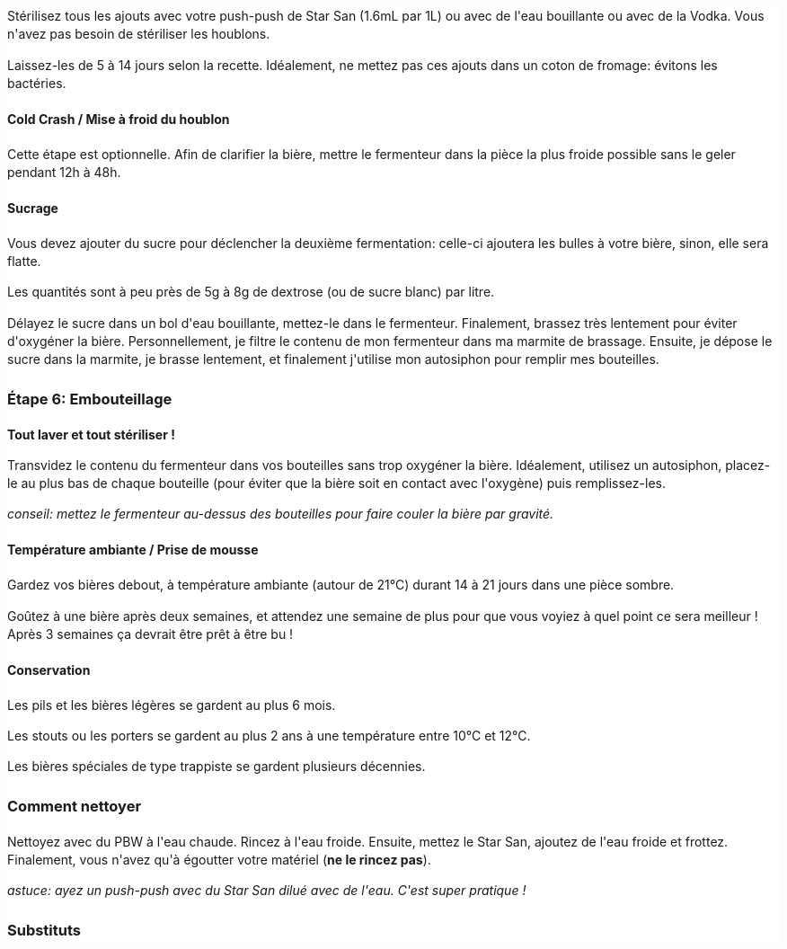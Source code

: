 Stérilisez tous les ajouts avec votre push-push de Star San (1.6mL par 1L) ou avec de l'eau bouillante ou avec de la Vodka. Vous n'avez pas besoin de stériliser les houblons.

Laissez-les de 5 à 14 jours selon la recette. Idéalement, ne mettez pas ces ajouts dans un coton de fromage: évitons les bactéries.

#### Cold Crash / Mise à froid du houblon

Cette étape est optionnelle. Afin de clarifier la bière, mettre le fermenteur dans la pièce la plus froide possible sans le geler pendant 12h à 48h.

#### Sucrage

Vous devez ajouter du sucre pour déclencher la deuxième fermentation: celle-ci ajoutera les bulles à votre bière, sinon, elle sera flatte.

Les quantités sont à peu près de 5g à 8g de dextrose (ou de sucre blanc) par litre.

Délayez le sucre dans un bol d'eau bouillante, mettez-le dans le fermenteur. Finalement, brassez très lentement pour éviter d'oxygéner la bière. Personnellement, je filtre le contenu de mon fermenteur dans ma marmite de brassage. Ensuite, je dépose le sucre dans la marmite, je brasse lentement, et finalement j'utilise mon autosiphon pour remplir mes bouteilles.

### Étape 6: Embouteillage

**Tout laver et tout stériliser !**

Transvidez le contenu du fermenteur dans vos bouteilles sans trop oxygéner la bière. Idéalement, utilisez un autosiphon, placez-le au plus bas de chaque bouteille (pour éviter que la bière soit en contact avec l'oxygène) puis remplissez-les.

*conseil: mettez le fermenteur au-dessus des bouteilles pour faire couler la bière par gravité.*

#### Température ambiante / Prise de mousse

Gardez vos bières debout, à température ambiante (autour de 21°C) durant 14 à 21 jours dans une pièce sombre.

Goûtez à une bière après deux semaines, et attendez une semaine de plus pour que vous voyiez à quel point ce sera meilleur ! Après 3 semaines ça devrait être prêt à être bu !

#### Conservation

Les pils et les bières légères se gardent au plus 6 mois.

Les stouts ou les porters se gardent au plus 2 ans à une température entre 10°C et 12°C.

Les bières spéciales de type trappiste se gardent plusieurs décennies.

### Comment nettoyer

Nettoyez avec du PBW à l'eau chaude. Rincez à l'eau froide. Ensuite, mettez le Star San, ajoutez de l'eau froide et frottez. Finalement, vous n'avez qu'à égoutter votre matériel (**ne le rincez pas**).

*astuce: ayez un push-push avec du Star San dilué avec de l'eau. C'est super pratique !*

### Substituts
